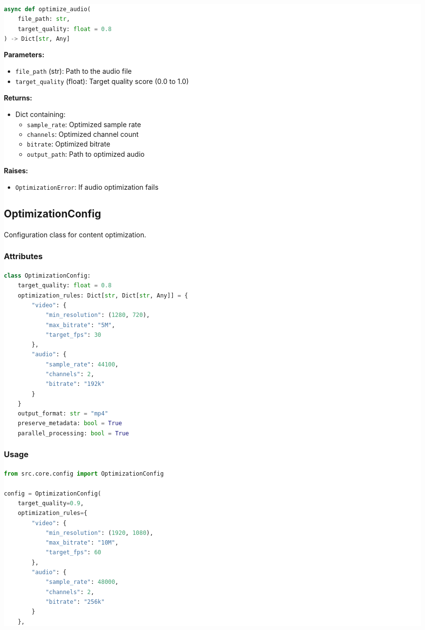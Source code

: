 ```python
async def optimize_audio(
    file_path: str,
    target_quality: float = 0.8
) -> Dict[str, Any]
```

**Parameters:**
- `file_path` (str): Path to the audio file
- `target_quality` (float): Target quality score (0.0 to 1.0)

**Returns:**
- Dict containing:
  - `sample_rate`: Optimized sample rate
  - `channels`: Optimized channel count
  - `bitrate`: Optimized bitrate
  - `output_path`: Path to optimized audio

**Raises:**
- `OptimizationError`: If audio optimization fails

## OptimizationConfig

Configuration class for content optimization.

### Attributes

```python
class OptimizationConfig:
    target_quality: float = 0.8
    optimization_rules: Dict[str, Dict[str, Any]] = {
        "video": {
            "min_resolution": (1280, 720),
            "max_bitrate": "5M",
            "target_fps": 30
        },
        "audio": {
            "sample_rate": 44100,
            "channels": 2,
            "bitrate": "192k"
        }
    }
    output_format: str = "mp4"
    preserve_metadata: bool = True
    parallel_processing: bool = True
```

### Usage

```python
from src.core.config import OptimizationConfig

config = OptimizationConfig(
    target_quality=0.9,
    optimization_rules={
        "video": {
            "min_resolution": (1920, 1080),
            "max_bitrate": "10M",
            "target_fps": 60
        },
        "audio": {
            "sample_rate": 48000,
            "channels": 2,
            "bitrate": "256k"
        }
    },
```